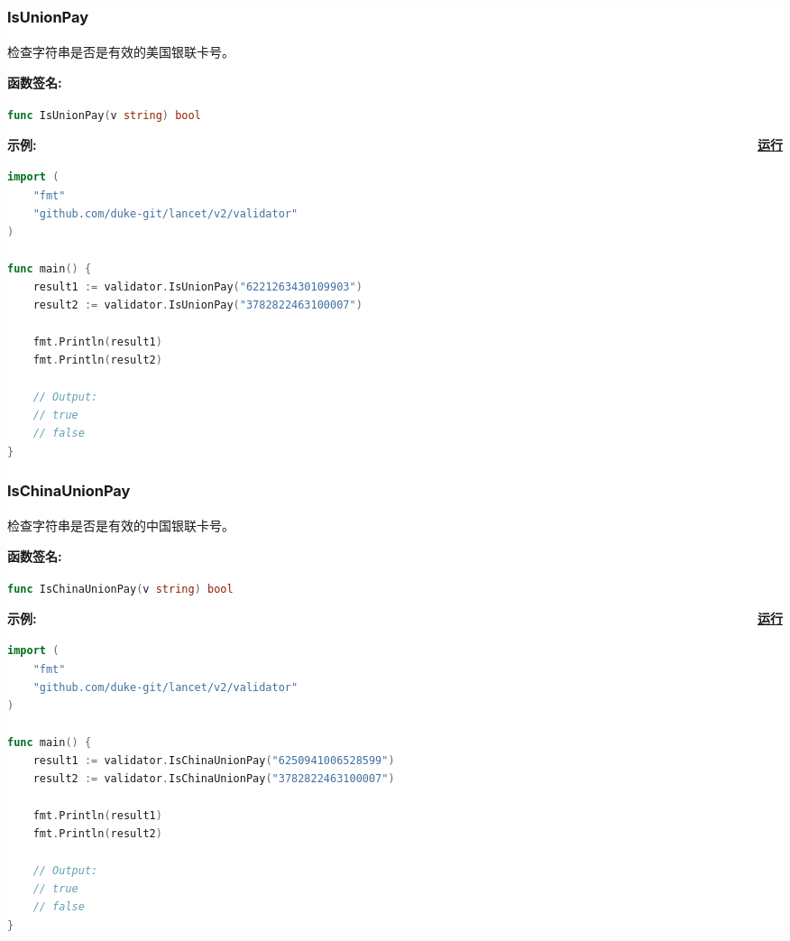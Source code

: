 ### <span id="IsUnionPay">IsUnionPay</span>

<p>检查字符串是否是有效的美国银联卡号。</p>

<b>函数签名:</b>

```go
func IsUnionPay(v string) bool
```

<b>示例:<span style="float:right;display:inline-block">[运行](https://go.dev/play/p/CUHPEwEITDf)</span></b>

```go
import (
    "fmt"
    "github.com/duke-git/lancet/v2/validator"
)

func main() {
    result1 := validator.IsUnionPay("6221263430109903")
    result2 := validator.IsUnionPay("3782822463100007")

    fmt.Println(result1)
    fmt.Println(result2)

    // Output:
    // true
    // false
}
```

### <span id="IsChinaUnionPay">IsChinaUnionPay</span>

<p>检查字符串是否是有效的中国银联卡号。</p>

<b>函数签名:</b>

```go
func IsChinaUnionPay(v string) bool
```

<b>示例:<span style="float:right;display:inline-block">[运行](https://go.dev/play/p/yafpdxLiymu)</span></b>

```go
import (
    "fmt"
    "github.com/duke-git/lancet/v2/validator"
)

func main() {
    result1 := validator.IsChinaUnionPay("6250941006528599")
    result2 := validator.IsChinaUnionPay("3782822463100007")

    fmt.Println(result1)
    fmt.Println(result2)

    // Output:
    // true
    // false
}
```
